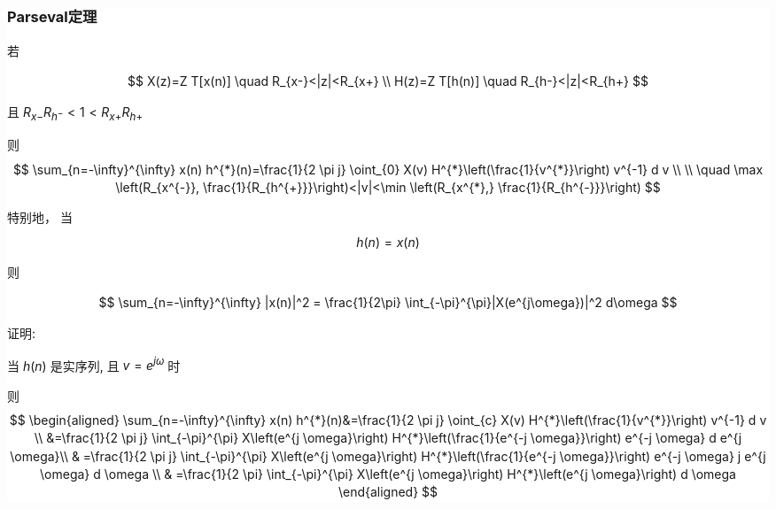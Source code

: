 
###  Parseval定理

若 

$$
X(z)=Z T[x(n)] \quad R_{x-}<|z|<R_{x+} \\
H(z)=Z T[h(n)] \quad R_{h-}<|z|<R_{h+}
$$

且 $R_{x-} R_{h^{-}}<1<R_{x+} R_{h+}$

则 
$$
\sum_{n=-\infty}^{\infty} x(n) h^{*}(n)=\frac{1}{2 \pi j} \oint_{0} X(v) H^{*}\left(\frac{1}{v^{*}}\right) v^{-1} d v \\
\\
\quad \max \left(R_{x^{-}}, \frac{1}{R_{h^{+}}}\right)<|v|<\min \left(R_{x^{*},} \frac{1}{R_{h^{-}}}\right)
$$

特别地，
当
$$
h(n)=x(n)
$$

则

$$
\sum_{n=-\infty}^{\infty} |x(n)|^2  =  \frac{1}{2\pi} \int_{-\pi}^{\pi}|X(e^{j\omega})|^2 d\omega
$$

证明:

当 $h(n)$ 是实序列, 且 $v=e^{j \omega}$ 时

则 
$$
\begin{aligned}
\sum_{n=-\infty}^{\infty} x(n) h^{*}(n)&=\frac{1}{2 \pi j} \oint_{c} X(v) H^{*}\left(\frac{1}{v^{*}}\right) v^{-1} d v \\
&=\frac{1}{2 \pi j} \int_{-\pi}^{\pi} X\left(e^{j \omega}\right) H^{*}\left(\frac{1}{e^{-j \omega}}\right) e^{-j \omega} d e^{j \omega}\\
& =\frac{1}{2 \pi j} \int_{-\pi}^{\pi} X\left(e^{j \omega}\right) H^{*}\left(\frac{1}{e^{-j \omega}}\right) e^{-j \omega} j e^{j \omega} d \omega \\
& =\frac{1}{2 \pi} \int_{-\pi}^{\pi} X\left(e^{j \omega}\right) H^{*}\left(e^{j \omega}\right) d \omega
\end{aligned}
$$

